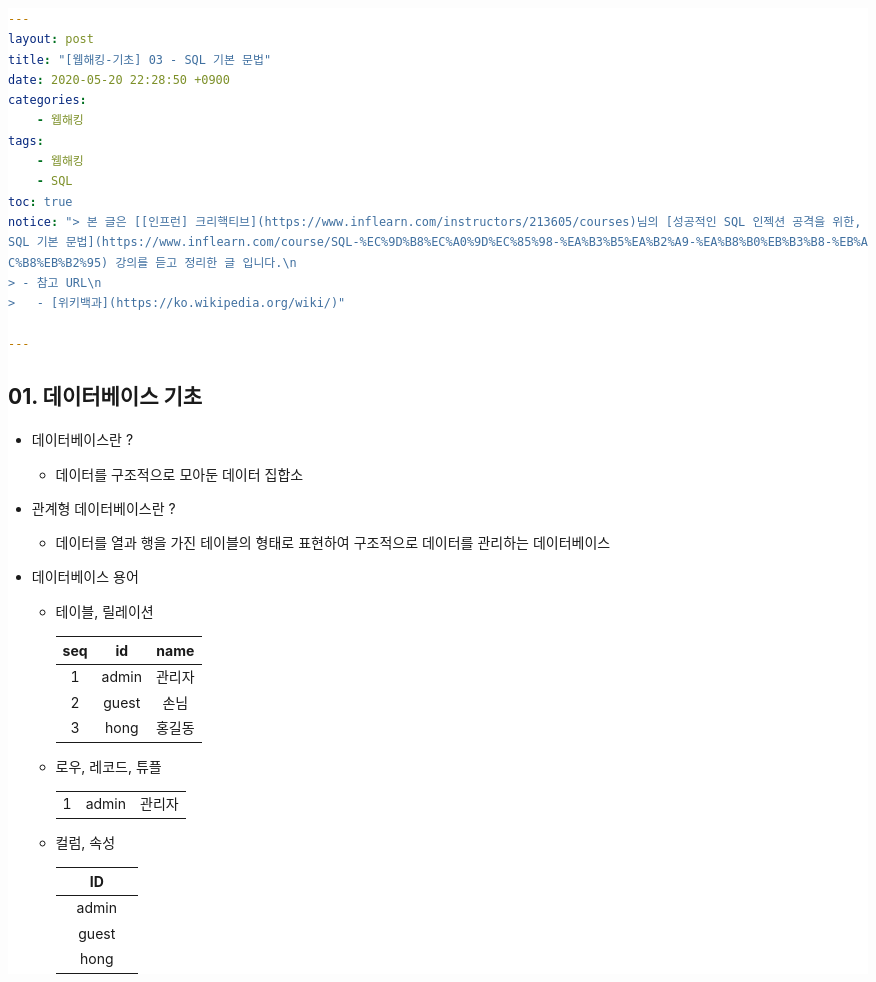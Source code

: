 ```yaml
---
layout: post
title: "[웹해킹-기초] 03 - SQL 기본 문법"
date: 2020-05-20 22:28:50 +0900
categories: 
    - 웹해킹
tags:
    - 웹해킹
    - SQL
toc: true
notice: "> 본 글은 [[인프런] 크리핵티브](https://www.inflearn.com/instructors/213605/courses)님의 [성공적인 SQL 인젝션 공격을 위한, SQL 기본 문법](https://www.inflearn.com/course/SQL-%EC%9D%B8%EC%A0%9D%EC%85%98-%EA%B3%B5%EA%B2%A9-%EA%B8%B0%EB%B3%B8-%EB%AC%B8%EB%B2%95) 강의를 듣고 정리한 글 입니다.\n
> - 참고 URL\n
>   - [위키백과](https://ko.wikipedia.org/wiki/)"

---
```





## 01. 데이터베이스 기초

- 데이터베이스란 ?
    - 데이터를 구조적으로 모아둔 데이터 집합소

- 관계형 데이터베이스란 ?
    - 데이터를 열과 행을 가진 테이블의 형태로 표현하여 구조적으로 데이터를 관리하는 데이터베이스

- 데이터베이스 용어
    
    - 테이블, 릴레이션

        |seq|id|name|
        |:-:|:-:|:-:|
        |1|admin|관리자|
        |2|guest|손님|
        |3|hong|홍길동|
    
    - 로우, 레코드, 튜플

        | | | |
        |:-:|:-:|:-:|
        |1|admin|관리자|
    
    - 컬럼, 속성

        | | ID | |
        |:-:|:-:|:-:|
        ||admin||
        ||guest||
        ||hong||
